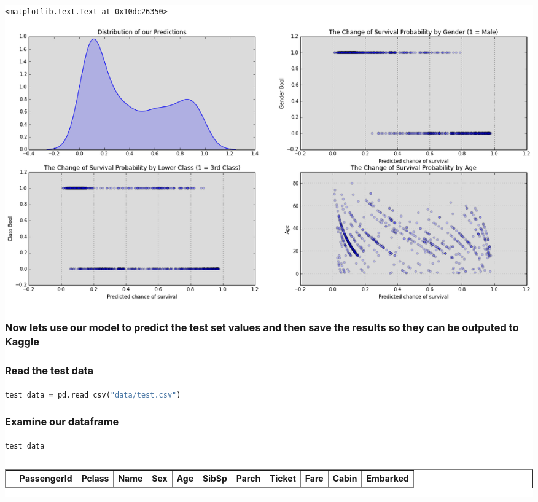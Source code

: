 


    <matplotlib.text.Text at 0x10dc26350>





![png](images/output_25_1.png)


### Now lets use our model to predict the test set values and then save the results so they can be outputed to Kaggle
### Read the test data


```python
test_data = pd.read_csv("data/test.csv")
```
### Examine our dataframe


```python
test_data
```




<div style="max-height:1000px;max-width:1500px;overflow:auto;">
<table border="1" class="dataframe">
  <thead>
    <tr style="text-align: right;">
      <th></th>
      <th>PassengerId</th>
      <th>Pclass</th>
      <th>Name</th>
      <th>Sex</th>
      <th>Age</th>
      <th>SibSp</th>
      <th>Parch</th>
      <th>Ticket</th>
      <th>Fare</th>
      <th>Cabin</th>
      <th>Embarked</th>
    </tr>